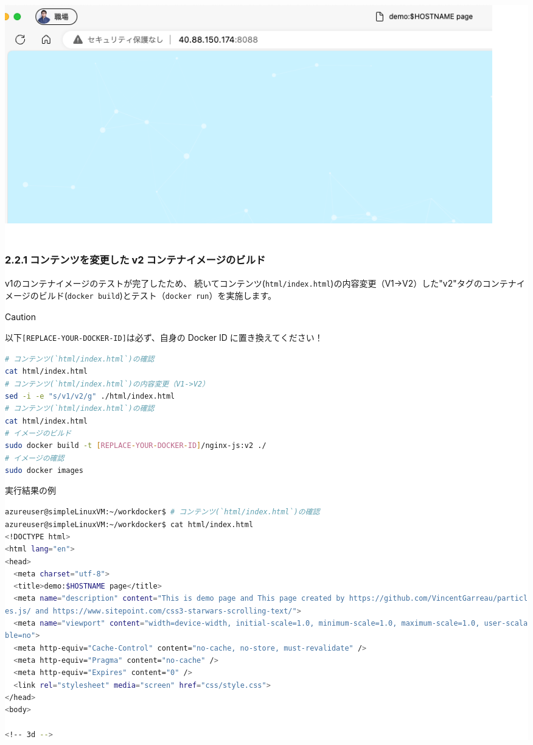 <img width="801" alt="ScreenShot" src="assets/e9347f72-f986-4778-9acf-cddee1dd6f29.png">
<BR>
<BR>

### 2.2.1 コンテンツを変更した v2 コンテナイメージのビルド
v1のコンテナイメージのテストが完了したため、
続いてコンテンツ(`html/index.html`)の内容変更（V1->V2）した"v2"タグのコンテナイメージのビルド(`docker build`)とテスト（`docker run`）を実施します。

> [!CAUTION]
> 以下`[REPLACE-YOUR-DOCKER-ID]`は必ず、自身の Docker ID に置き換えてください！

``` bash
# コンテンツ(`html/index.html`)の確認
cat html/index.html
# コンテンツ(`html/index.html`)の内容変更（V1->V2）
sed -i -e "s/v1/v2/g" ./html/index.html
# コンテンツ(`html/index.html`)の確認
cat html/index.html
# イメージのビルド
sudo docker build -t [REPLACE-YOUR-DOCKER-ID]/nginx-js:v2 ./
# イメージの確認
sudo docker images
```

実行結果の例
``` bash
azureuser@simpleLinuxVM:~/workdocker$ # コンテンツ(`html/index.html`)の確認
azureuser@simpleLinuxVM:~/workdocker$ cat html/index.html
<!DOCTYPE html>
<html lang="en">
<head>
  <meta charset="utf-8">
  <title>demo:$HOSTNAME page</title>
  <meta name="description" content="This is demo page and This page created by https://github.com/VincentGarreau/particles.js/ and https://www.sitepoint.com/css3-starwars-scrolling-text/">
  <meta name="viewport" content="width=device-width, initial-scale=1.0, minimum-scale=1.0, maximum-scale=1.0, user-scalable=no">
  <meta http-equiv="Cache-Control" content="no-cache, no-store, must-revalidate" />
  <meta http-equiv="Pragma" content="no-cache" />
  <meta http-equiv="Expires" content="0" />  
  <link rel="stylesheet" media="screen" href="css/style.css">
</head>
<body>

<!-- 3d -->
```